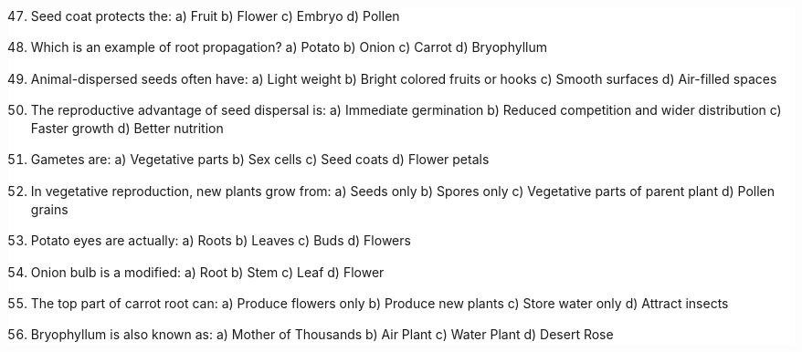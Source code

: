 47. Seed coat protects the:
    a) Fruit
    b) Flower
    c) Embryo
    d) Pollen

48. Which is an example of root propagation?
    a) Potato
    b) Onion
    c) Carrot
    d) Bryophyllum

49. Animal-dispersed seeds often have:
    a) Light weight
    b) Bright colored fruits or hooks
    c) Smooth surfaces
    d) Air-filled spaces

50. The reproductive advantage of seed dispersal is:
    a) Immediate germination
    b) Reduced competition and wider distribution
    c) Faster growth
    d) Better nutrition

51. Gametes are:
    a) Vegetative parts
    b) Sex cells
    c) Seed coats
    d) Flower petals

52. In vegetative reproduction, new plants grow from:
    a) Seeds only
    b) Spores only
    c) Vegetative parts of parent plant
    d) Pollen grains

53. Potato eyes are actually:
    a) Roots
    b) Leaves
    c) Buds
    d) Flowers

54. Onion bulb is a modified:
    a) Root
    b) Stem
    c) Leaf
    d) Flower

55. The top part of carrot root can:
    a) Produce flowers only
    b) Produce new plants
    c) Store water only
    d) Attract insects

56. Bryophyllum is also known as:
    a) Mother of Thousands
    b) Air Plant
    c) Water Plant
    d) Desert Rose

